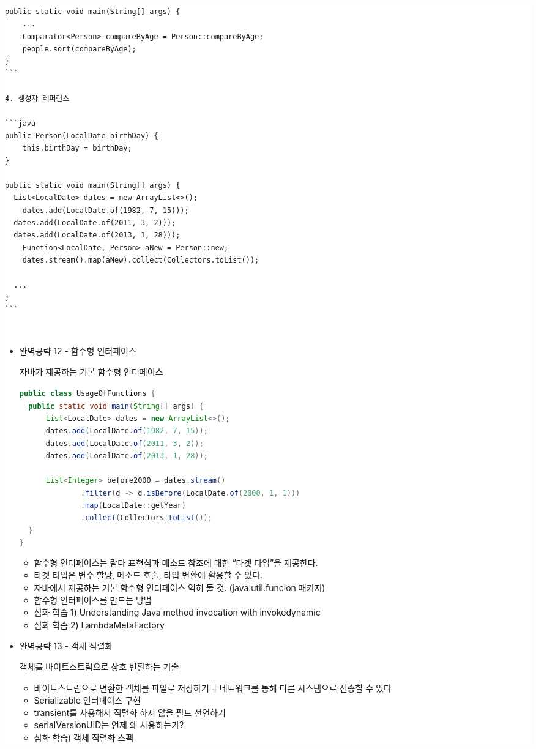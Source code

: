     public static void main(String[] args) {
    	...
    	Comparator<Person> compareByAge = Person::compareByAge;
    	people.sort(compareByAge);
    }
    ```

    4. 생성자 레퍼런스

    ```java
    public Person(LocalDate birthDay) {
    	this.birthDay = birthDay;
    }
     
    public static void main(String[] args) {
      List<LocalDate> dates = new ArrayList<>();
    	dates.add(LocalDate.of(1982, 7, 15)));
      dates.add(LocalDate.of(2011, 3, 2)));
      dates.add(LocalDate.of(2013, 1, 28)));
    	Function<LocalDate, Person> aNew = Person::new;
    	dates.stream().map(aNew).collect(Collectors.toList());
    
      ...
    }
    ```
<br/>

- 완벽공략 12 - 함수형 인터페이스

  자바가 제공하는 기본 함수형 인터페이스

    ```java
    public class UsageOfFunctions {
      public static void main(String[] args) {
          List<LocalDate> dates = new ArrayList<>();
          dates.add(LocalDate.of(1982, 7, 15));
          dates.add(LocalDate.of(2011, 3, 2));
          dates.add(LocalDate.of(2013, 1, 28));
    
          List<Integer> before2000 = dates.stream()
                  .filter(d -> d.isBefore(LocalDate.of(2000, 1, 1)))
                  .map(LocalDate::getYear)
                  .collect(Collectors.toList());
      }
    }
    ```

    - 함수형 인터페이스는 람다 표현식과 메소드 참조에 대한 “타겟 타입”을 제공한다.
    - 타겟 타입은 변수 할당, 메소드 호출, 타입 변환에 활용할 수 있다.
    - 자바에서 제공하는 기본 함수형 인터페이스 익혀 둘 것. (java.util.funcion 패키지)
    - 함수형 인터페이스를 만드는 방법
    - 심화 학습 1) Understanding Java method invocation with invokedynamic
    - 심화 학슴 2) LambdaMetaFactory<br/>


- 완벽공략 13 - 객체 직렬화

  객체를 바이트스트림으로 상호 변환하는 기술

    - 바이트스트림으로 변환한 객체를 파일로 저장하거나 네트워크를 통해 다른 시스템으로 전송할 수 있다
    - Serializable 인터페이스 구현
    - transient를 사용해서 직렬화 하지 않을 필드 선언하기
    - serialVersionUID는 언제 왜 사용하는가?
    - 심화 학습) 객체 직렬화 스펙
